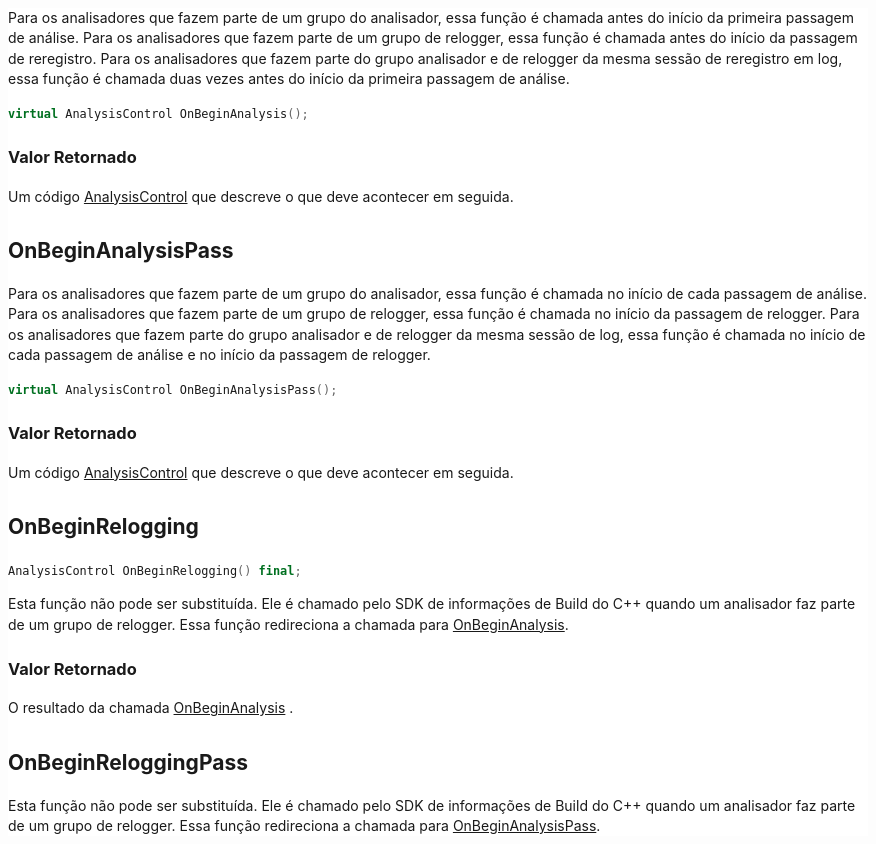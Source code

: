 Para os analisadores que fazem parte de um grupo do analisador, essa função é chamada antes do início da primeira passagem de análise. Para os analisadores que fazem parte de um grupo de relogger, essa função é chamada antes do início da passagem de reregistro. Para os analisadores que fazem parte do grupo analisador e de relogger da mesma sessão de reregistro em log, essa função é chamada duas vezes antes do início da primeira passagem de análise.

```cpp
virtual AnalysisControl OnBeginAnalysis();
```

### <a name="return-value"></a>Valor Retornado

Um código [AnalysisControl](analysis-control-enum-class.md) que descreve o que deve acontecer em seguida.

## <a name="onbeginanalysispass"></a><a name="on-begin-analysis-pass"></a> OnBeginAnalysisPass

Para os analisadores que fazem parte de um grupo do analisador, essa função é chamada no início de cada passagem de análise. Para os analisadores que fazem parte de um grupo de relogger, essa função é chamada no início da passagem de relogger. Para os analisadores que fazem parte do grupo analisador e de relogger da mesma sessão de log, essa função é chamada no início de cada passagem de análise e no início da passagem de relogger.

```cpp
virtual AnalysisControl OnBeginAnalysisPass();
```

### <a name="return-value"></a>Valor Retornado

Um código [AnalysisControl](analysis-control-enum-class.md) que descreve o que deve acontecer em seguida.

## <a name="onbeginrelogging"></a><a name="on-begin-relogging"></a> OnBeginRelogging

```cpp
AnalysisControl OnBeginRelogging() final;
```

Esta função não pode ser substituída. Ele é chamado pelo SDK de informações de Build do C++ quando um analisador faz parte de um grupo de relogger. Essa função redireciona a chamada para [OnBeginAnalysis](#on-begin-analysis).

### <a name="return-value"></a>Valor Retornado

O resultado da chamada [OnBeginAnalysis](#on-begin-analysis) .

## <a name="onbeginreloggingpass"></a><a name="on-begin-relogging-pass"></a> OnBeginReloggingPass

Esta função não pode ser substituída. Ele é chamado pelo SDK de informações de Build do C++ quando um analisador faz parte de um grupo de relogger. Essa função redireciona a chamada para [OnBeginAnalysisPass](#on-begin-analysis-pass).
